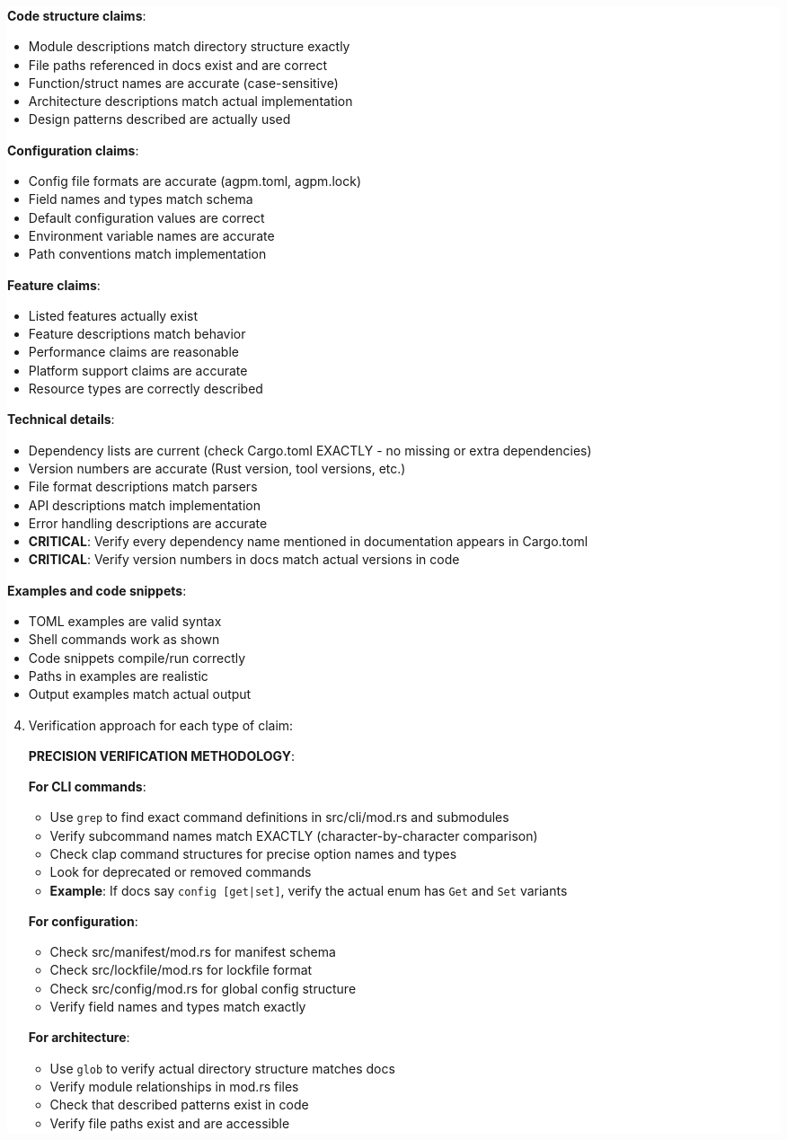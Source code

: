   **Code structure claims**:
   - Module descriptions match directory structure exactly
   - File paths referenced in docs exist and are correct
   - Function/struct names are accurate (case-sensitive)
   - Architecture descriptions match actual implementation
   - Design patterns described are actually used

   **Configuration claims**:
   - Config file formats are accurate (agpm.toml, agpm.lock)
   - Field names and types match schema
   - Default configuration values are correct
   - Environment variable names are accurate
   - Path conventions match implementation

   **Feature claims**:
   - Listed features actually exist
   - Feature descriptions match behavior
   - Performance claims are reasonable
   - Platform support claims are accurate
   - Resource types are correctly described

   **Technical details**:
   - Dependency lists are current (check Cargo.toml EXACTLY - no missing or extra dependencies)
   - Version numbers are accurate (Rust version, tool versions, etc.)
   - File format descriptions match parsers
   - API descriptions match implementation
   - Error handling descriptions are accurate
   - **CRITICAL**: Verify every dependency name mentioned in documentation appears in Cargo.toml
   - **CRITICAL**: Verify version numbers in docs match actual versions in code

   **Examples and code snippets**:
   - TOML examples are valid syntax
   - Shell commands work as shown
   - Code snippets compile/run correctly
   - Paths in examples are realistic
   - Output examples match actual output

4. Verification approach for each type of claim:

   **PRECISION VERIFICATION METHODOLOGY**:

   **For CLI commands**:
   - Use `grep` to find exact command definitions in src/cli/mod.rs and submodules
   - Verify subcommand names match EXACTLY (character-by-character comparison)
   - Check clap command structures for precise option names and types
   - Look for deprecated or removed commands
   - **Example**: If docs say `config [get|set]`, verify the actual enum has `Get` and `Set` variants

   **For configuration**:
   - Check src/manifest/mod.rs for manifest schema
   - Check src/lockfile/mod.rs for lockfile format
   - Check src/config/mod.rs for global config structure
   - Verify field names and types match exactly

   **For architecture**:
   - Use `glob` to verify actual directory structure matches docs
   - Verify module relationships in mod.rs files
   - Check that described patterns exist in code
   - Verify file paths exist and are accessible

